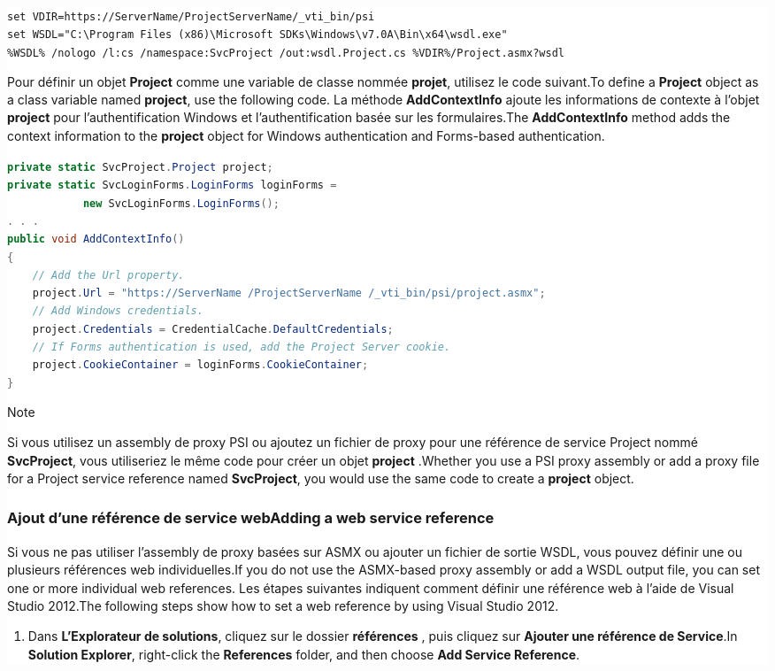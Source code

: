 ```MS-DOS
set VDIR=https://ServerName/ProjectServerName/_vti_bin/psi
set WSDL="C:\Program Files (x86)\Microsoft SDKs\Windows\v7.0A\Bin\x64\wsdl.exe"
%WSDL% /nologo /l:cs /namespace:SvcProject /out:wsdl.Project.cs %VDIR%/Project.asmx?wsdl
```

<span data-ttu-id="1cceb-212">Pour définir un objet **Project** comme une variable de classe nommée **projet**, utilisez le code suivant.</span><span class="sxs-lookup"><span data-stu-id="1cceb-212">To define a **Project** object as a class variable named **project**, use the following code.</span></span> <span data-ttu-id="1cceb-213">La méthode **AddContextInfo** ajoute les informations de contexte à l’objet **project** pour l’authentification Windows et l’authentification basée sur les formulaires.</span><span class="sxs-lookup"><span data-stu-id="1cceb-213">The **AddContextInfo** method adds the context information to the **project** object for Windows authentication and Forms-based authentication.</span></span> 
  
```cs
private static SvcProject.Project project;
private static SvcLoginForms.LoginForms loginForms =
            new SvcLoginForms.LoginForms();
. . .
public void AddContextInfo()
{
    // Add the Url property.
    project.Url = "https://ServerName /ProjectServerName /_vti_bin/psi/project.asmx";
    // Add Windows credentials.
    project.Credentials = CredentialCache.DefaultCredentials;
    // If Forms authentication is used, add the Project Server cookie.
    project.CookieContainer = loginForms.CookieContainer;
}
```

> [!NOTE]
> <span data-ttu-id="1cceb-214">Si vous utilisez un assembly de proxy PSI ou ajoutez un fichier de proxy pour une référence de service Project nommé **SvcProject**, vous utiliseriez le même code pour créer un objet **project** .</span><span class="sxs-lookup"><span data-stu-id="1cceb-214">Whether you use a PSI proxy assembly or add a proxy file for a Project service reference named **SvcProject**, you would use the same code to create a **project** object.</span></span> 
  
### <a name="adding-a-web-service-reference"></a><span data-ttu-id="1cceb-215">Ajout d’une référence de service web</span><span class="sxs-lookup"><span data-stu-id="1cceb-215">Adding a web service reference</span></span>
<span data-ttu-id="1cceb-216"><a name="pj15_PrerequisitesASMX_AddingServiceReference"> </a></span><span class="sxs-lookup"><span data-stu-id="1cceb-216"></span></span>

<span data-ttu-id="1cceb-217">Si vous ne pas utiliser l’assembly de proxy basées sur ASMX ou ajouter un fichier de sortie WSDL, vous pouvez définir une ou plusieurs références web individuelles.</span><span class="sxs-lookup"><span data-stu-id="1cceb-217">If you do not use the ASMX-based proxy assembly or add a WSDL output file, you can set one or more individual web references.</span></span> <span data-ttu-id="1cceb-218">Les étapes suivantes indiquent comment définir une référence web à l’aide de Visual Studio 2012.</span><span class="sxs-lookup"><span data-stu-id="1cceb-218">The following steps show how to set a web reference by using Visual Studio 2012.</span></span>
  
1. <span data-ttu-id="1cceb-219">Dans **L’Explorateur de solutions**, cliquez sur le dossier **références** , puis cliquez sur **Ajouter une référence de Service**.</span><span class="sxs-lookup"><span data-stu-id="1cceb-219">In **Solution Explorer**, right-click the **References** folder, and then choose **Add Service Reference**.</span></span> 
    